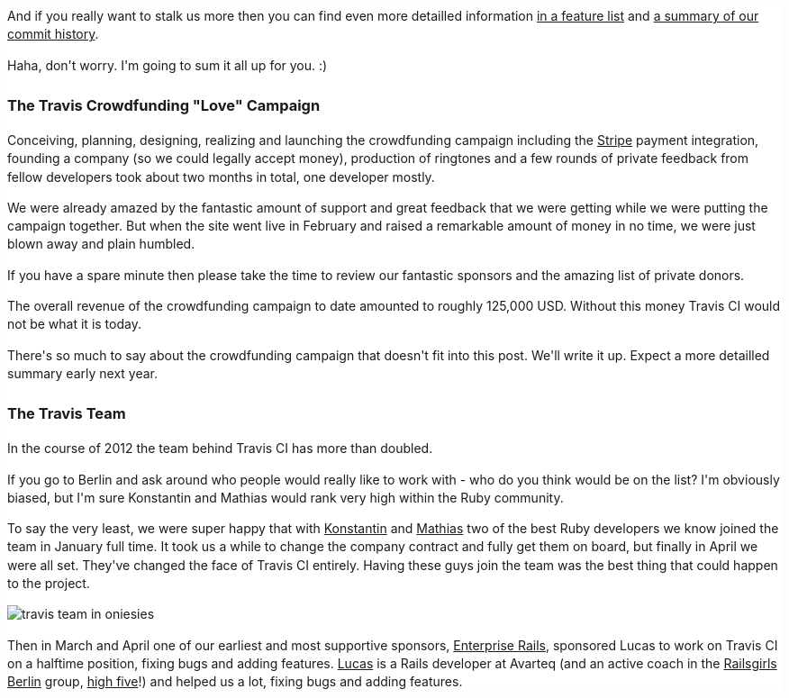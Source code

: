 And if you really want to stalk us more then you can find even more detailled information
[in a feature list](https://gist.github.com/0f0ede41b07653810fd1) and
[a summary of our commit history](https://gist.github.com/f7e81d3b92505ee3c3a7).

Haha, don't worry. I'm going to sum it all up for you. :)


### The Travis Crowdfunding "Love" Campaign

Conceiving, planning, designing, realizing and launching the crowdfunding
campaign including the [Stripe](https://stripe.com) payment integration,
founding a company (so we could legally accept money), production of
ringtones and a few rounds of private feedback from fellow developers took
about two months in total, one developer mostly.

We were already amazed by the fantastic amount of support and great feedback
that we were getting while we were putting the campaign together. But when the
site went live in February and raised a remarkable amount of money in no time,
we were just blown away and plain humbled.

If you have a spare minute then please take the time to review our fantastic
sponsors and the amazing list of private donors.

The overall revenue of the crowdfunding campaign to date amounted to roughly
125,000 USD. Without this money Travis CI would not be what it is today.

There's so much to say about the crowdfunding campaign that doesn't fit into
this post. We'll write it up. Expect a more detailled summary early next year.


### The Travis Team

In the course of 2012 the team behind Travis CI has more than doubled.

If you go to Berlin and ask around who people would really like to work with -
who do you think would be on the list? I'm obviously biased, but I'm sure
Konstantin and Mathias would rank very high within the Ruby community.

To say the very least, we were super happy that with
[Konstantin](https://twitter.com/konstantinhaase) and [Mathias](https://twitter.com/roidrage)
two of the best Ruby developers we know joined the team in January full time.
It took us a while to change the company contract and fully get them on board,
but finally in April we were all set. They've changed the face of Travis CI
entirely. Having these guys join the team was the best thing that could happen
to the project.

![travis team in oniesies](http://s3itch.svenfuchs.com/travis-team-in-onesies-20121230-194350.jpg)

Then in March and April one of our earliest and most supportive sponsors,
[Enterprise Rails](http://www.enterprise-rails.com/), sponsored Lucas to work
on Travis CI on a halftime position, fixing bugs and adding features.
[Lucas](https://twitter.com/medk_) is a Rails developer at Avarteq (and an
active coach in the [Railsgirls Berlin](http://railsgirlsberlin.de) group,
[high five](http://ihighfive.com)!) and helped us a lot, fixing bugs and adding
features.
